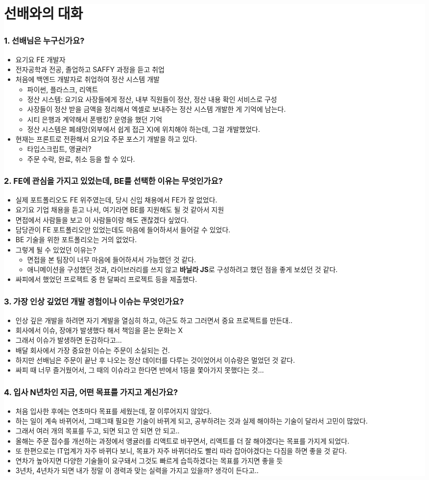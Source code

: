# 선배와의 대화

### 1. 선배님은 누구신가요?

- 요기요 FE 개발자
- 전자공학과 전공, 졸업하고 SAFFY 과정을 듣고 취업
- 처음에 백엔드 개발자로 취업하여 정산 시스템 개발
  - 파이썬, 플라스크, 리액트
  - 정산 시스템: 요기요 사장들에게 정산, 내부 직원들이 정산, 정산 내용 확인 서비스로 구성
  - 사장들이 정산 받을 금액을 정리해서 엑셀로 보내주는 정산 시스템 개발한 게 기억에 남는다.
  - 시티 은행과 계약해서 폰뱅킹? 운영을 했던 기억
  - 정산 시스템은 폐쇄망(외부에서 쉽게 접근 X)에 위치해야 하는데, 그걸 개발했었다.
- 현재는 프론트로 전환해서 요기요 주문 포스기 개발을 하고 있다.
  - 타입스크립트, 앵귤러?
  - 주문 수락, 완료, 취소 등을 할 수 있다.



### 2. FE에 관심을 가지고 있었는데, BE를 선택한 이유는 무엇인가요?

- 실제 포트폴리오도 FE 위주였는데, 당시 신입 채용에서 FE가 잘 없었다.
- 요기요 기업 채용을 듣고 나서, 여기라면 BE를 지원해도 될 것 같아서 지원
- 면접에서 사람들을 보고 이 사람들이랑 해도 괜찮겠다 싶었다.
- 담당관이 FE 포트폴리오만 있었는데도 마음에 들어하셔서 들어갈 수 있었다.
- BE 기술을 위한 포트폴리오는 거의 없었다.
- 그렇게 될 수 있었던 이유는?
  - 면접을 본 팀장이 너무 마음에 들어하셔서 가능했던 것 같다.
  - 애니메이션을 구성했던 것과, 라이브러리를 쓰지 않고 **바닐라 JS**로 구성하려고 했던 점을 좋게 보셨던 것 같다.
- 싸피에서 했었던 프로젝트 중 한 달짜리 프로젝트 등을 제출했다.



### 3. 가장 인상 깊었던 개발 경험이나 이슈는 무엇인가요?

- 인상 깊은 개발을 하려면 자기 계발을 열심히 하고, 야근도 하고 그러면서 중요 프로젝트를 만든대..
- 회사에서 이슈, 장애가 발생했다 해서 책임을 묻는 문화는 X
- 그래서 이슈가 발생하면 둔감하다고...
- 배달 회사에서 가장 중요한 이슈는 주문이 소실되는 건.
- 하지만 선배님은 주문이 끝난 후 나오는 정산 데이터를 다루는 것이었어서 이슈랑은 멀었던 것 같다.
- 싸피 때 너무 즐거웠어서, 그 때의 이슈라고 한다면 반에서 1등을 쫓아가지 못했다는 것...



### 4. 입사 N년차인 지금, 어떤 목표를 가지고 계신가요?

- 처음 입사한 후에는 연초마다 목표를 세웠는데, 잘 이루어지지 않았다.
- 하는 일이 계속 바뀌어서, 그때그때 필요한 기술이 바뀌게 되고, 공부하려는 것과 실제 해야하는 기술이 달라서 고민이 많았다.
- 그래서 여러 개의 목표를 두고, 되면 되고 안 되면 안 되고..
- 올해는 주문 접수를 개선하는 과정에서 앵귤러를 리액트로 바꾸면서, 리액트를 더 잘 해야겠다는 목표를 가지게 되었다.
- 또 한편으로는 IT업계가 자주 바뀌다 보니, 목표가 자주 바뀌더라도 빨리 따라 잡아야겠다는 다짐을 하면 좋을 것 같다.
- 연차가 높아지면 다양한 기술들이 요구돼서 그것도 빠르게 습득하겠다는 목표를 가지면 좋을 듯
- 3년차, 4년차가 되면 내가 정말 이 경력과 맞는 실력을 가지고 있을까? 생각이 든다고..
